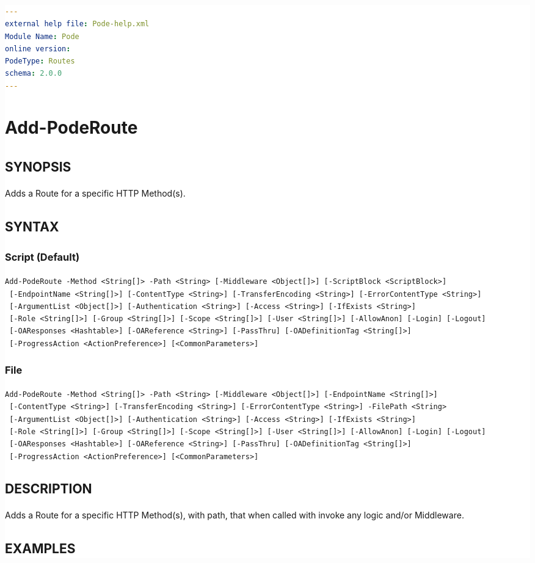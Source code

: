 ```yaml
---
external help file: Pode-help.xml
Module Name: Pode
online version:
PodeType: Routes
schema: 2.0.0
---
```


# Add-PodeRoute

## SYNOPSIS
Adds a Route for a specific HTTP Method(s).

## SYNTAX

### Script (Default)
```
Add-PodeRoute -Method <String[]> -Path <String> [-Middleware <Object[]>] [-ScriptBlock <ScriptBlock>]
 [-EndpointName <String[]>] [-ContentType <String>] [-TransferEncoding <String>] [-ErrorContentType <String>]
 [-ArgumentList <Object[]>] [-Authentication <String>] [-Access <String>] [-IfExists <String>]
 [-Role <String[]>] [-Group <String[]>] [-Scope <String[]>] [-User <String[]>] [-AllowAnon] [-Login] [-Logout]
 [-OAResponses <Hashtable>] [-OAReference <String>] [-PassThru] [-OADefinitionTag <String[]>]
 [-ProgressAction <ActionPreference>] [<CommonParameters>]
```

### File
```
Add-PodeRoute -Method <String[]> -Path <String> [-Middleware <Object[]>] [-EndpointName <String[]>]
 [-ContentType <String>] [-TransferEncoding <String>] [-ErrorContentType <String>] -FilePath <String>
 [-ArgumentList <Object[]>] [-Authentication <String>] [-Access <String>] [-IfExists <String>]
 [-Role <String[]>] [-Group <String[]>] [-Scope <String[]>] [-User <String[]>] [-AllowAnon] [-Login] [-Logout]
 [-OAResponses <Hashtable>] [-OAReference <String>] [-PassThru] [-OADefinitionTag <String[]>]
 [-ProgressAction <ActionPreference>] [<CommonParameters>]
```

## DESCRIPTION
Adds a Route for a specific HTTP Method(s), with path, that when called with invoke any logic and/or Middleware.

## EXAMPLES
